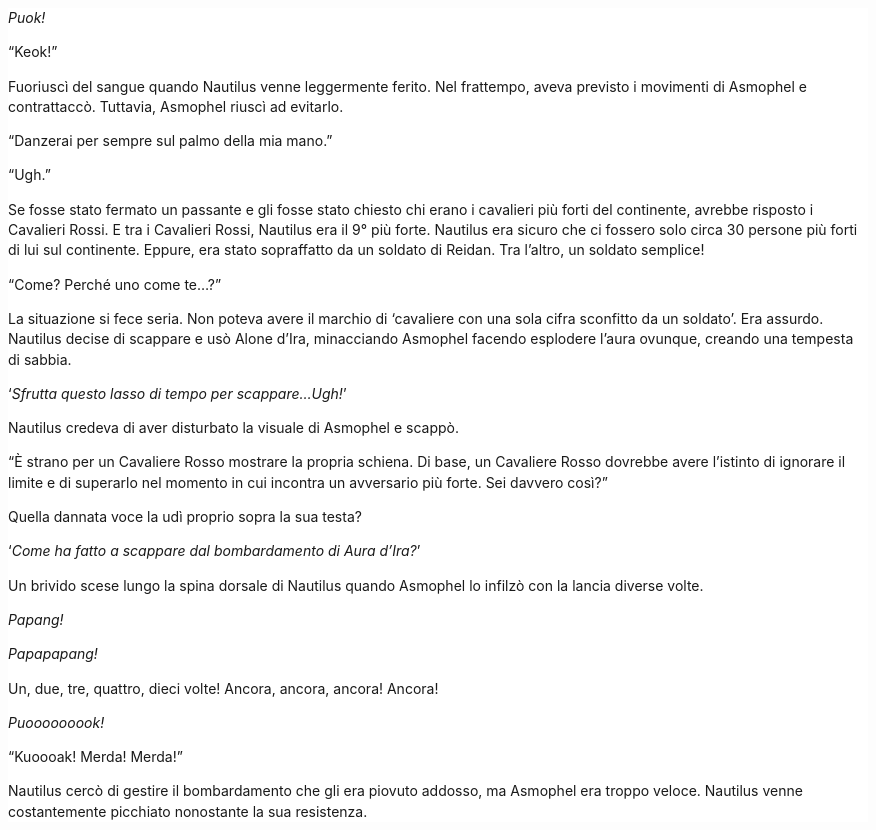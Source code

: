 
<i>Puok!</i>


“Keok!”


Fuoriuscì del sangue quando Nautilus venne leggermente ferito. Nel frattempo, aveva previsto i movimenti di Asmophel e contrattaccò. Tuttavia, Asmophel riuscì ad evitarlo.


“Danzerai per sempre sul palmo della mia mano.”


“Ugh.”


Se fosse stato fermato un passante e gli fosse stato chiesto chi erano i cavalieri più forti del continente, avrebbe risposto i Cavalieri Rossi. E tra i Cavalieri Rossi, Nautilus era il 9° più forte. Nautilus era sicuro che ci fossero solo circa 30 persone più forti di lui sul continente. Eppure, era stato sopraffatto da un soldato di Reidan. Tra l’altro, un soldato semplice!


“Come? Perché uno come te…?”


La situazione si fece seria. Non poteva avere il marchio di ‘cavaliere con una sola cifra sconfitto da un soldato’. Era assurdo. Nautilus decise di scappare e usò  Alone d’Ira, minacciando Asmophel facendo esplodere l’aura ovunque, creando una tempesta di sabbia.


‘<i>Sfrutta questo lasso di tempo per scappare…Ugh!</i>’


Nautilus credeva di aver disturbato la visuale di Asmophel e scappò.


“È strano per un Cavaliere Rosso mostrare la propria schiena. Di base, un Cavaliere Rosso dovrebbe avere l’istinto di ignorare il limite e di superarlo nel momento in cui incontra un avversario più forte. Sei davvero così?”


Quella dannata voce la udì proprio sopra la sua testa?


‘<i>Come ha fatto a scappare dal bombardamento di Aura d’Ira?</i>’


Un brivido scese lungo la spina dorsale di Nautilus quando Asmophel lo infilzò con la lancia diverse volte.


<i>Papang!</i>


<i>Papapapang!</i>


Un, due, tre, quattro, dieci volte! Ancora, ancora, ancora! Ancora!


<i>Puooooooook!</i>


“Kuoooak! Merda! Merda!”


Nautilus cercò di gestire il bombardamento che gli era piovuto addosso, ma Asmophel era troppo veloce. Nautilus venne costantemente picchiato nonostante la sua resistenza.
